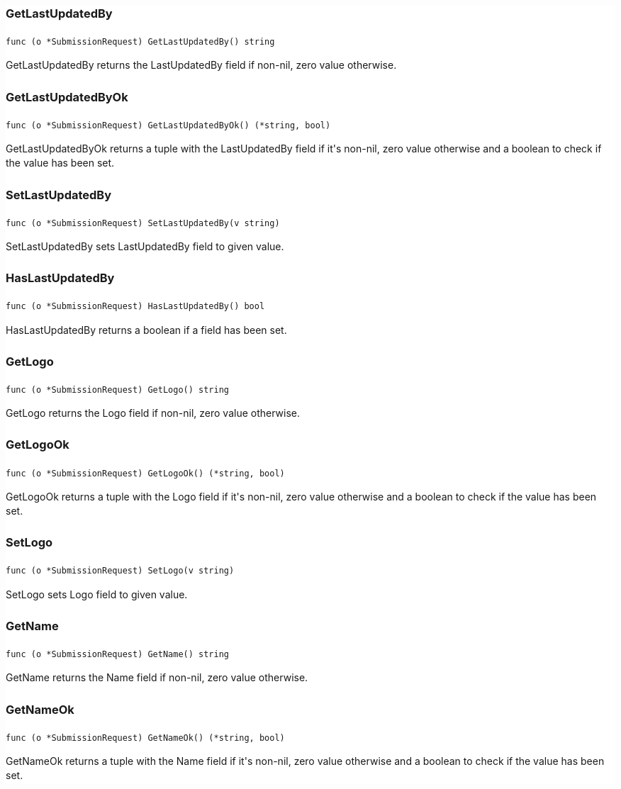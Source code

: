 ### GetLastUpdatedBy

`func (o *SubmissionRequest) GetLastUpdatedBy() string`

GetLastUpdatedBy returns the LastUpdatedBy field if non-nil, zero value otherwise.

### GetLastUpdatedByOk

`func (o *SubmissionRequest) GetLastUpdatedByOk() (*string, bool)`

GetLastUpdatedByOk returns a tuple with the LastUpdatedBy field if it's non-nil, zero value otherwise
and a boolean to check if the value has been set.

### SetLastUpdatedBy

`func (o *SubmissionRequest) SetLastUpdatedBy(v string)`

SetLastUpdatedBy sets LastUpdatedBy field to given value.

### HasLastUpdatedBy

`func (o *SubmissionRequest) HasLastUpdatedBy() bool`

HasLastUpdatedBy returns a boolean if a field has been set.

### GetLogo

`func (o *SubmissionRequest) GetLogo() string`

GetLogo returns the Logo field if non-nil, zero value otherwise.

### GetLogoOk

`func (o *SubmissionRequest) GetLogoOk() (*string, bool)`

GetLogoOk returns a tuple with the Logo field if it's non-nil, zero value otherwise
and a boolean to check if the value has been set.

### SetLogo

`func (o *SubmissionRequest) SetLogo(v string)`

SetLogo sets Logo field to given value.


### GetName

`func (o *SubmissionRequest) GetName() string`

GetName returns the Name field if non-nil, zero value otherwise.

### GetNameOk

`func (o *SubmissionRequest) GetNameOk() (*string, bool)`

GetNameOk returns a tuple with the Name field if it's non-nil, zero value otherwise
and a boolean to check if the value has been set.
